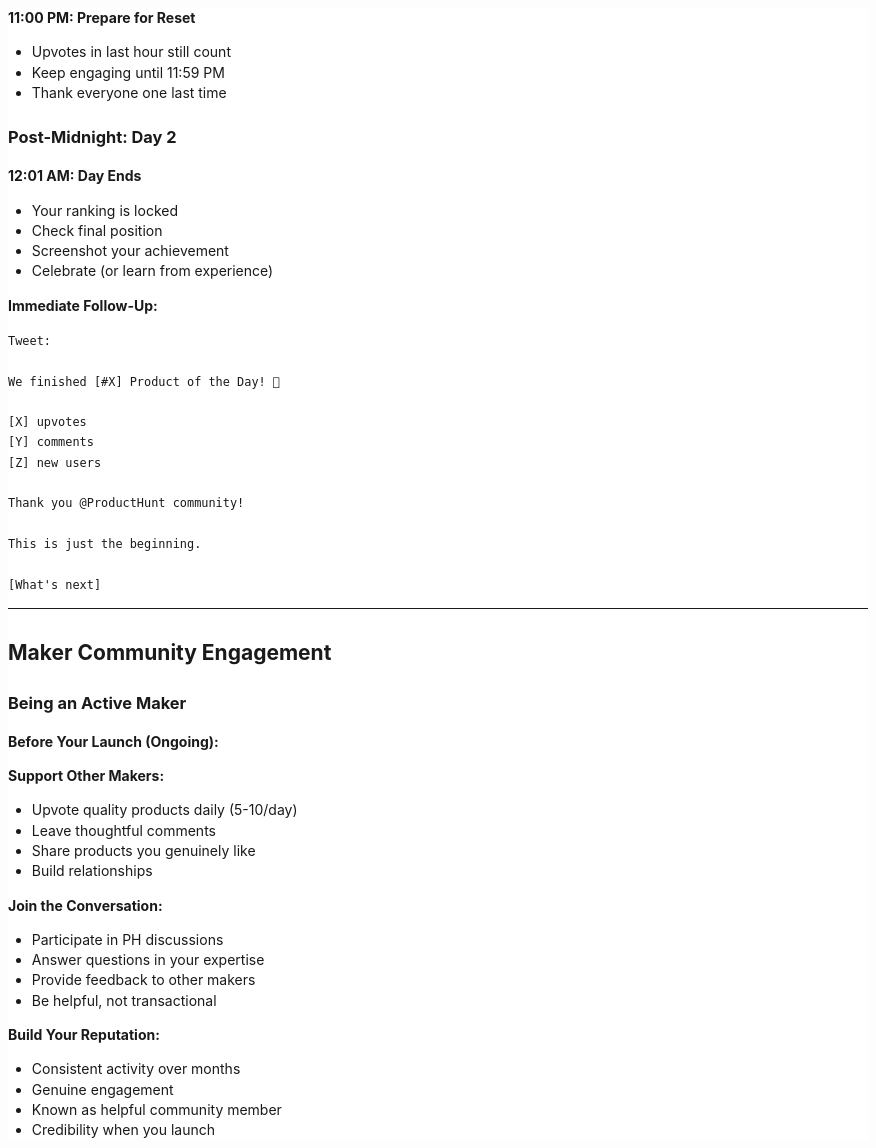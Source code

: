 **11:00 PM: Prepare for Reset**
- Upvotes in last hour still count
- Keep engaging until 11:59 PM
- Thank everyone one last time

### Post-Midnight: Day 2

**12:01 AM: Day Ends**
- Your ranking is locked
- Check final position
- Screenshot your achievement
- Celebrate (or learn from experience)

**Immediate Follow-Up:**
```
Tweet:

We finished [#X] Product of the Day! 🎉

[X] upvotes
[Y] comments
[Z] new users

Thank you @ProductHunt community!

This is just the beginning.

[What's next]
```

---

## Maker Community Engagement

### Being an Active Maker

**Before Your Launch (Ongoing):**

**Support Other Makers:**
- Upvote quality products daily (5-10/day)
- Leave thoughtful comments
- Share products you genuinely like
- Build relationships

**Join the Conversation:**
- Participate in PH discussions
- Answer questions in your expertise
- Provide feedback to other makers
- Be helpful, not transactional

**Build Your Reputation:**
- Consistent activity over months
- Genuine engagement
- Known as helpful community member
- Credibility when you launch
